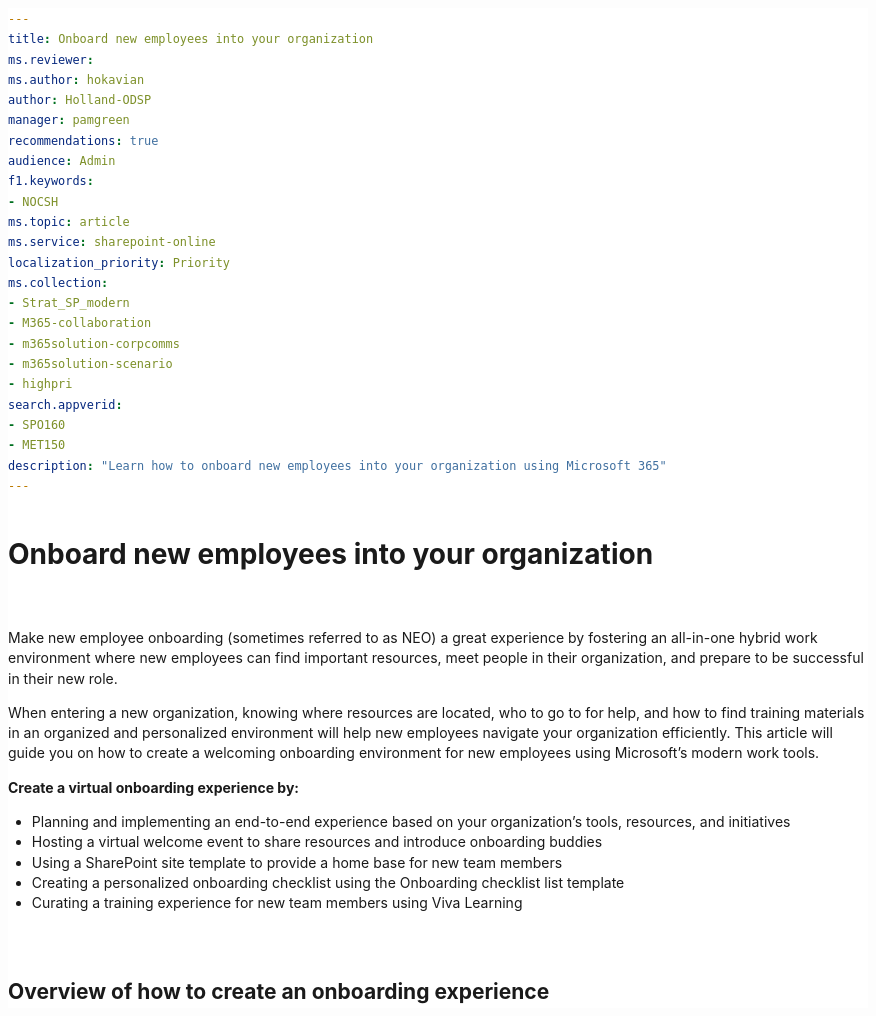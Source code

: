 ```yaml
---
title: Onboard new employees into your organization
ms.reviewer: 
ms.author: hokavian
author: Holland-ODSP
manager: pamgreen
recommendations: true
audience: Admin
f1.keywords:
- NOCSH
ms.topic: article
ms.service: sharepoint-online
localization_priority: Priority
ms.collection:  
- Strat_SP_modern
- M365-collaboration
- m365solution-corpcomms
- m365solution-scenario
- highpri
search.appverid:
- SPO160
- MET150
description: "Learn how to onboard new employees into your organization using Microsoft 365"
---
```


# Onboard new employees into your organization
<br>

Make new employee onboarding (sometimes referred to as NEO) a great experience by fostering an all-in-one hybrid work environment where new employees can find important resources, meet people in their organization, and prepare to be successful in their new role.  

When entering a new organization, knowing where resources are located, who to go to for help, and how to find training materials in an organized and personalized environment will help new employees navigate your organization efficiently. This article will guide you on how to create a welcoming onboarding environment for new employees using Microsoft’s modern work tools.  

**Create a virtual onboarding experience by:** 

- Planning and implementing an end-to-end experience based on your organization’s tools, resources, and initiatives 
- Hosting a virtual welcome event to share resources and introduce onboarding buddies 
- Using a SharePoint site template to provide a home base for new team members 
- Creating a personalized onboarding checklist using the Onboarding checklist list template 
- Curating a training experience for new team members using Viva Learning 
<br>

## Overview of how to create an onboarding experience
